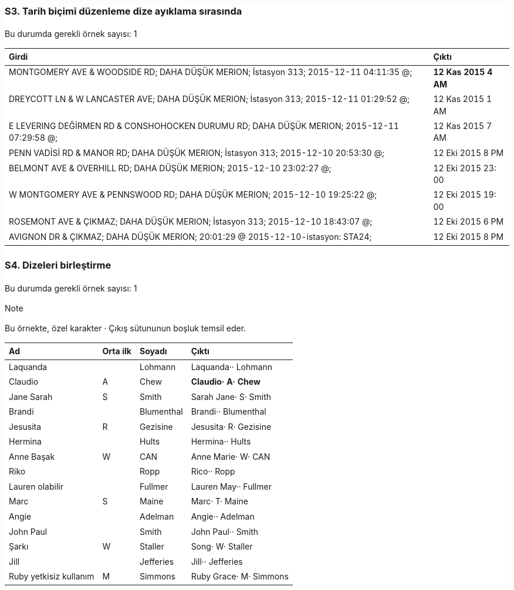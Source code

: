 ### <a name="s3-date-format-manipulation-during-string-extraction"></a>S3. Tarih biçimi düzenleme dize ayıklama sırasında

Bu durumda gerekli örnek sayısı: 1

|Girdi|Çıktı|
|:-----|:-----|
|MONTGOMERY AVE & WOODSIDE RD;  DAHA DÜŞÜK MERION; İstasyon 313; 2015-12-11 04:11:35 @;|**12 Kas 2015 4 AM**|
|DREYCOTT LN & W LANCASTER AVE;  DAHA DÜŞÜK MERION; İstasyon 313; 2015-12-11 01:29:52 @;|12 Kas 2015 1 AM|
|E LEVERING DEĞİRMEN RD & CONSHOHOCKEN DURUMU RD; DAHA DÜŞÜK MERION; 2015-12-11 07:29:58 @;|12 Kas 2015 7 AM|
|PENN VADİSİ RD & MANOR RD;  DAHA DÜŞÜK MERION; İstasyon 313; 2015-12-10 20:53:30 @;|12 Eki 2015 8 PM|
|BELMONT AVE & OVERHILL RD; DAHA DÜŞÜK MERION; 2015-12-10 23:02:27 @;|12 Eki 2015 23: 00|
|W MONTGOMERY AVE & PENNSWOOD RD; DAHA DÜŞÜK MERION; 2015-12-10 19:25:22 @;|12 Eki 2015 19: 00|
|ROSEMONT AVE & ÇIKMAZ;  DAHA DÜŞÜK MERION; İstasyon 313; 2015-12-10 18:43:07 @;|12 Eki 2015 6 PM|
|AVIGNON DR & ÇIKMAZ; DAHA DÜŞÜK MERION; 20:01:29 @ 2015-12-10-istasyon: STA24;|12 Eki 2015 8 PM|

### <a name="s4-concatenating-strings"></a>S4. Dizeleri birleştirme

Bu durumda gerekli örnek sayısı: 1

>[!NOTE] 
>Bu örnekte, özel karakter · Çıkış sütununun boşluk temsil eder.

|Ad|Orta ilk|Soyadı|Çıktı|
|:-----|:-----|:-----|:-----|
|Laquanda||Lohmann|Laquanda·· Lohmann|
|Claudio|A|Chew|**Claudio· A· Chew**|
|Jane Sarah|S|Smith|Sarah Jane· S· Smith|
|Brandi||Blumenthal|Brandi·· Blumenthal|
|Jesusita|R|Gezisine|Jesusita· R· Gezisine|
|Hermina||Hults|Hermina·· Hults|
|Anne Başak|W|CAN|Anne Marie· W· CAN|
|Riko||Ropp|Rico·· Ropp|
|Lauren olabilir||Fullmer|Lauren May·· Fullmer|
|Marc|S|Maine|Marc· T· Maine|
|Angie||Adelman|Angie·· Adelman|
|John Paul||Smith|John Paul·· Smith|
|Şarkı|W|Staller|Song· W· Staller|
|Jill||Jefferies|Jill·· Jefferies|
|Ruby yetkisiz kullanım|M|Simmons|Ruby Grace· M· Simmons|
